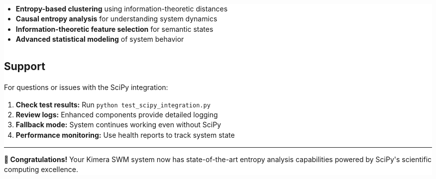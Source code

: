 - **Entropy-based clustering** using information-theoretic distances
- **Causal entropy analysis** for understanding system dynamics
- **Information-theoretic feature selection** for semantic states
- **Advanced statistical modeling** of system behavior

## Support

For questions or issues with the SciPy integration:

1. **Check test results:** Run `python test_scipy_integration.py`
2. **Review logs:** Enhanced components provide detailed logging
3. **Fallback mode:** System continues working even without SciPy
4. **Performance monitoring:** Use health reports to track system state

---

**🎉 Congratulations!** Your Kimera SWM system now has state-of-the-art entropy analysis capabilities powered by SciPy's scientific computing excellence.
